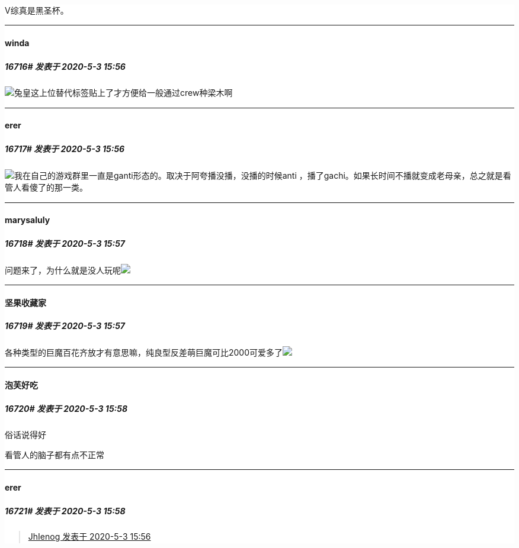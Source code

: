 
V综真是黑圣杯。


*****

####  winda  
##### 16716#       发表于 2020-5-3 15:56


<img src="https://static.saraba1st.com/image/smiley/face2017/037.png" referrerpolicy="no-referrer">兔皇这上位替代标签贴上了才方便给一般通过crew种梁木啊


*****

####  erer  
##### 16717#       发表于 2020-5-3 15:56


<img src="https://static.saraba1st.com/image/smiley/face2017/066.png" referrerpolicy="no-referrer">我在自己的游戏群里一直是ganti形态的。取决于阿夸播没播，没播的时候anti ，播了gachi。如果长时间不播就变成老母亲，总之就是看管人看傻了的那一类。


*****

####  marysaluly  
##### 16718#       发表于 2020-5-3 15:57


问题来了，为什么就是没人玩呢<img src="https://static.saraba1st.com/image/smiley/face2017/067.png" referrerpolicy="no-referrer">


*****

####  坚果收藏家  
##### 16719#       发表于 2020-5-3 15:57


各种类型的巨魔百花齐放才有意思嘛，纯良型反差萌巨魔可比2000可爱多了<img src="https://static.saraba1st.com/image/smiley/face2017/066.png" referrerpolicy="no-referrer">


*****

####  泡芙好吃  
##### 16720#       发表于 2020-5-3 15:58


俗话说得好

看管人的脑子都有点不正常


*****

####  erer  
##### 16721#       发表于 2020-5-3 15:58


<blockquote><a href="httphttps://bbs.saraba1st.com/2b/forum.php?mod=redirect&amp;goto=findpost&amp;pid=47289592&amp;ptid=1924531" target="_blank">JhIenog 发表于 2020-5-3 15:56</a>
